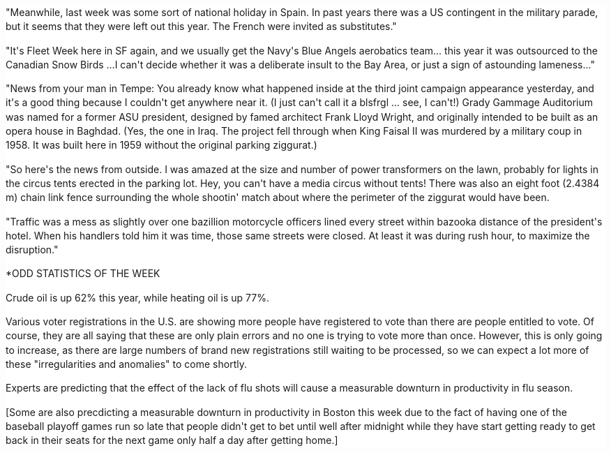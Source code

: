"Meanwhile, last week was some sort of national holiday in Spain.
In past years there was a US contingent in the military parade,
but it seems that they were left out this year. The French were
invited as substitutes."


"It's Fleet Week here in SF again, and we usually get the Navy's
Blue Angels aerobatics team... this year it was outsourced to the
Canadian Snow Birds ...I can't decide whether it was a deliberate
insult to the Bay Area, or just a sign of astounding lameness..."


"News from your man in Tempe: You already know what happened inside at the
third joint campaign appearance yesterday, and it's a good thing because I
couldn't get anywhere near it. (I just can't call it a blsfrgl ... see, I
can't!) Grady Gammage Auditorium was named for a former ASU president,
designed by famed architect Frank Lloyd Wright, and originally intended to
be built as an opera house in Baghdad. (Yes, the one in Iraq. The project
fell through when King Faisal II was murdered by a military coup in 1958.
It was built here in 1959 without the original parking ziggurat.)

"So here's the news from outside. I was amazed at the size and number of
power transformers on the lawn, probably for lights in the circus tents
erected in the parking lot. Hey, you can't have a media circus without
tents! There was also an eight foot (2.4384 m) chain link fence
surrounding the whole shootin' match about where the perimeter of the
ziggurat would have been.

"Traffic was a mess as slightly over one bazillion motorcycle officers
lined every street within bazooka distance of the president's hotel. When
his handlers told him it was time, those same streets were closed. At
least it was during rush hour, to maximize the disruption."



*ODD STATISTICS OF THE WEEK

Crude oil is up 62% this year, while heating oil is up 77%.


Various voter registrations in the U.S. are showing more people
have registered to vote than there are people entitled to vote.
Of course, they are all saying that these are only plain errors
and no one is trying to vote more than once.  However, this is
only going to increase, as there are large numbers of brand new
registrations still waiting to be processed, so we can expect a
lot more of these "irregularities and anomalies" to come shortly.


Experts are predicting that the effect of the lack of flu shots
will cause a measurable downturn in productivity in flu season.

[Some are also precdicting a measurable downturn in productivity
in Boston this week due to the fact of having one of the baseball
playoff games run so late that people didn't get to bet until well
after midnight while they have start getting ready to get back in
their seats for the next game only half a day after getting home.]
